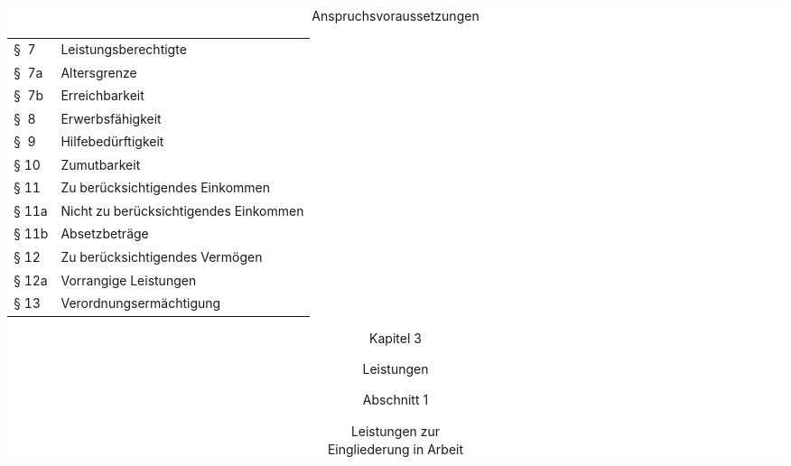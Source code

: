 <div class="S1" style="text-align:center;">

Anspruchsvoraussetzungen

</div>

<div class="jurAbsatz">

|       |                                       |
| :---- | :------------------------------------ |
| §  7  | Leistungsberechtigte                  |
| §  7a | Altersgrenze                          |
| §  7b | Erreichbarkeit                        |
| §  8  | Erwerbsfähigkeit                      |
| §  9  | Hilfebedürftigkeit                    |
| § 10  | Zumutbarkeit                          |
| § 11  | Zu berücksichtigendes Einkommen       |
| § 11a | Nicht zu berücksichtigendes Einkommen |
| § 11b | Absetzbeträge                         |
| § 12  | Zu berücksichtigendes Vermögen        |
| § 12a | Vorrangige Leistungen                 |
| § 13  | Verordnungsermächtigung               |

</div>

<div class="S1" style="text-align:center;">

Kapitel 3

</div>

<div class="S1" style="text-align:center;">

Leistungen

</div>

<div class="S4" style="text-align:center;">

Abschnitt 1

</div>

<div class="S4" style="text-align:center;">

Leistungen zur  
Eingliederung in Arbeit

</div>

<div class="jurAbsatz">
